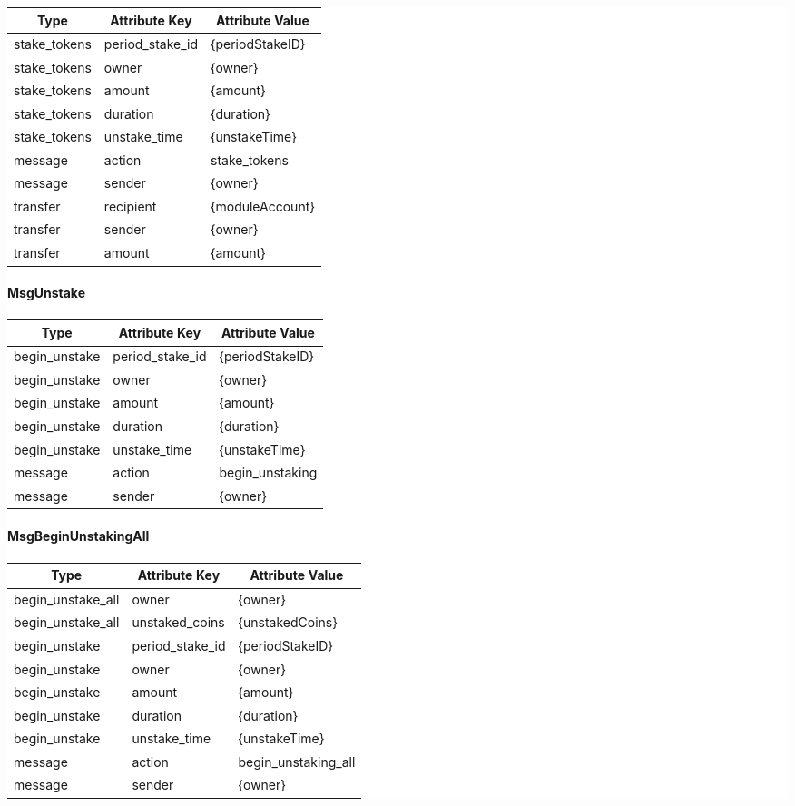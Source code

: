 |  Type          | Attribute Key     | Attribute Value  |
|  --------------| ------------------| -----------------|
|  stake\_tokens  | period\_stake\_id  | {periodStakeID}   |
|  stake\_tokens  | owner             | {owner}          |
|  stake\_tokens  | amount            | {amount}         |
|  stake\_tokens  | duration          | {duration}       |
|  stake\_tokens  | unstake\_time      | {unstakeTime}     |
|  message       | action            | stake\_tokens     |
|  message       | sender            | {owner}          |
|  transfer      | recipient         | {moduleAccount}  |
|  transfer      | sender            | {owner}          |
|  transfer      | amount            | {amount}         |

#### MsgUnstake

|  Type           | Attribute Key     | Attribute Value   |
|  ---------------| ------------------| ------------------|
|  begin\_unstake  | period\_stake\_id  | {periodStakeID}    |
|  begin\_unstake  | owner             | {owner}           |
|  begin\_unstake  | amount            | {amount}          |
|  begin\_unstake  | duration          | {duration}        |
|  begin\_unstake  | unstake\_time      | {unstakeTime}      |
|  message        | action            | begin\_unstaking  |
|  message        | sender            | {owner}           |

#### MsgBeginUnstakingAll

|  Type                | Attribute Key     | Attribute Value        |
|  --------------------| ------------------| -----------------------|
|  begin\_unstake\_all  | owner             | {owner}                |
|  begin\_unstake\_all  | unstaked\_coins   | {unstakedCoins}        |
|  begin\_unstake       | period\_stake\_id  | {periodStakeID}         |
|  begin\_unstake       | owner             | {owner}                |
|  begin\_unstake       | amount            | {amount}               |
|  begin\_unstake       | duration          | {duration}             |
|  begin\_unstake       | unstake\_time      | {unstakeTime}           |
|  message             | action            | begin\_unstaking\_all  |
|  message             | sender            | {owner}                |
